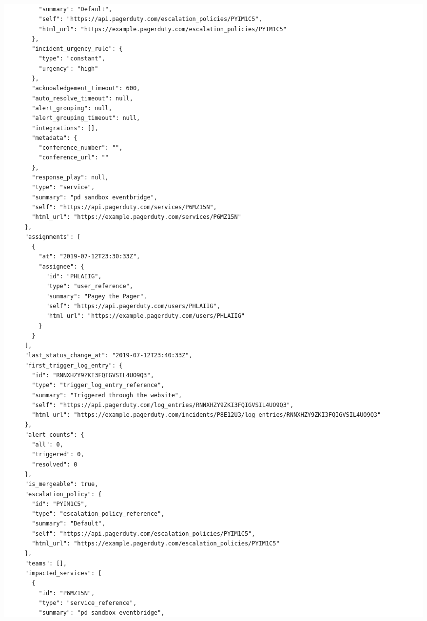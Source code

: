```
          "summary": "Default",
          "self": "https://api.pagerduty.com/escalation_policies/PYIM1C5",
          "html_url": "https://example.pagerduty.com/escalation_policies/PYIM1C5"
        },
        "incident_urgency_rule": {
          "type": "constant",
          "urgency": "high"
        },
        "acknowledgement_timeout": 600,
        "auto_resolve_timeout": null,
        "alert_grouping": null,
        "alert_grouping_timeout": null,
        "integrations": [],
        "metadata": {
          "conference_number": "",
          "conference_url": ""
        },
        "response_play": null,
        "type": "service",
        "summary": "pd sandbox eventbridge",
        "self": "https://api.pagerduty.com/services/P6MZ15N",
        "html_url": "https://example.pagerduty.com/services/P6MZ15N"
      },
      "assignments": [
        {
          "at": "2019-07-12T23:30:33Z",
          "assignee": {
            "id": "PHLAIIG",
            "type": "user_reference",
            "summary": "Pagey the Pager",
            "self": "https://api.pagerduty.com/users/PHLAIIG",
            "html_url": "https://example.pagerduty.com/users/PHLAIIG"
          }
        }
      ],
      "last_status_change_at": "2019-07-12T23:40:33Z",
      "first_trigger_log_entry": {
        "id": "RNNXHZY9ZKI3FQIGVSIL4UO9Q3",
        "type": "trigger_log_entry_reference",
        "summary": "Triggered through the website",
        "self": "https://api.pagerduty.com/log_entries/RNNXHZY9ZKI3FQIGVSIL4UO9Q3",
        "html_url": "https://example.pagerduty.com/incidents/P8E12U3/log_entries/RNNXHZY9ZKI3FQIGVSIL4UO9Q3"
      },
      "alert_counts": {
        "all": 0,
        "triggered": 0,
        "resolved": 0
      },
      "is_mergeable": true,
      "escalation_policy": {
        "id": "PYIM1C5",
        "type": "escalation_policy_reference",
        "summary": "Default",
        "self": "https://api.pagerduty.com/escalation_policies/PYIM1C5",
        "html_url": "https://example.pagerduty.com/escalation_policies/PYIM1C5"
      },
      "teams": [],
      "impacted_services": [
        {
          "id": "P6MZ15N",
          "type": "service_reference",
          "summary": "pd sandbox eventbridge",
```